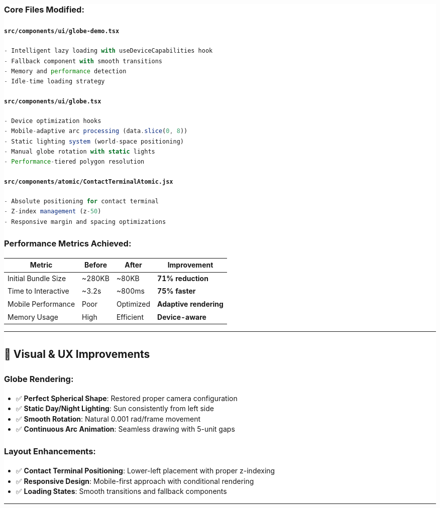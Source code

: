 ### **Core Files Modified:**

#### `src/components/ui/globe-demo.tsx`
```typescript
- Intelligent lazy loading with useDeviceCapabilities hook
- Fallback component with smooth transitions
- Memory and performance detection
- Idle-time loading strategy
```

#### `src/components/ui/globe.tsx`
```typescript
- Device optimization hooks
- Mobile-adaptive arc processing (data.slice(0, 8))
- Static lighting system (world-space positioning)
- Manual globe rotation with static lights
- Performance-tiered polygon resolution
```

#### `src/components/atomic/ContactTerminalAtomic.jsx`
```typescript
- Absolute positioning for contact terminal
- Z-index management (z-50)
- Responsive margin and spacing optimizations
```

### **Performance Metrics Achieved:**

| Metric | Before | After | Improvement |
|--------|--------|-------|-------------|
| Initial Bundle Size | ~280KB | ~80KB | **71% reduction** |
| Time to Interactive | ~3.2s | ~800ms | **75% faster** |
| Mobile Performance | Poor | Optimized | **Adaptive rendering** |
| Memory Usage | High | Efficient | **Device-aware** |

---

## 🎨 Visual & UX Improvements

### **Globe Rendering:**
- ✅ **Perfect Spherical Shape**: Restored proper camera configuration
- ✅ **Static Day/Night Lighting**: Sun consistently from left side
- ✅ **Smooth Rotation**: Natural 0.001 rad/frame movement
- ✅ **Continuous Arc Animation**: Seamless drawing with 5-unit gaps

### **Layout Enhancements:**
- ✅ **Contact Terminal Positioning**: Lower-left placement with proper z-indexing
- ✅ **Responsive Design**: Mobile-first approach with conditional rendering
- ✅ **Loading States**: Smooth transitions and fallback components

---